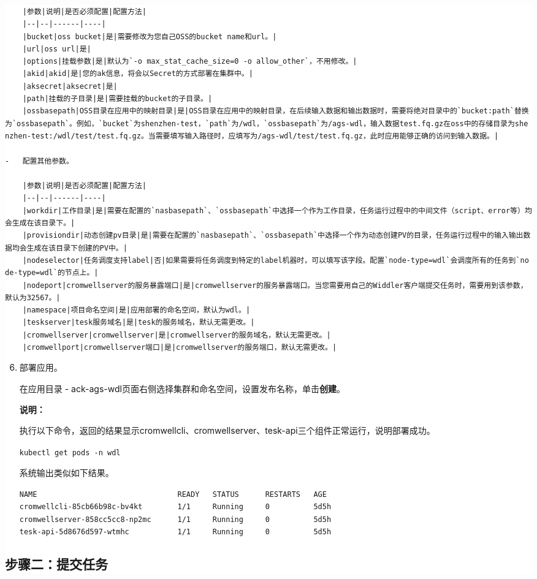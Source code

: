         |参数|说明|是否必须配置|配置方法|
        |--|--|------|----|
        |bucket|oss bucket|是|需要修改为您自己OSS的bucket name和url。|
        |url|oss url|是|
        |options|挂载参数|是|默认为`-o max_stat_cache_size=0 -o allow_other`，不用修改。|
        |akid|akid|是|您的ak信息，将会以Secret的方式部署在集群中。|
        |aksecret|aksecret|是|
        |path|挂载的子目录|是|需要挂载的bucket的子目录。|
        |ossbasepath|OSS目录在应用中的映射目录|是|OSS目录在应用中的映射目录，在后续输入数据和输出数据时，需要将绝对目录中的`bucket:path`替换为`ossbasepath`。例如，`bucket`为shenzhen-test，`path`为/wdl，`ossbasepath`为/ags-wdl，输入数据test.fq.gz在oss中的存储目录为shenzhen-test:/wdl/test/test.fq.gz。当需要填写输入路径时，应填写为/ags-wdl/test/test.fq.gz，此时应用能够正确的访问到输入数据。|

    -   配置其他参数。

        |参数|说明|是否必须配置|配置方法|
        |--|--|------|----|
        |workdir|工作目录|是|需要在配置的`nasbasepath`、`ossbasepath`中选择一个作为工作目录，任务运行过程中的中间文件（script、error等）均会生成在该目录下。|
        |provisiondir|动态创建pv目录|是|需要在配置的`nasbasepath`、`ossbasepath`中选择一个作为动态创建PV的目录，任务运行过程中的输入输出数据均会生成在该目录下创建的PV中。|
        |nodeselector|任务调度支持label|否|如果需要将任务调度到特定的label机器时，可以填写该字段。配置`node-type=wdl`会调度所有的任务到`node-type=wdl`的节点上。|
        |nodeport|cromwellserver的服务暴露端口|是|cromwellserver的服务暴露端口。当您需要用自己的Widdler客户端提交任务时，需要用到该参数，默认为32567。|
        |namespace|项目命名空间|是|应用部署的命名空间，默认为wdl。|
        |teskserver|tesk服务域名|是|tesk的服务域名，默认无需更改。|
        |cromwellserver|cromwellserver|是|cromwellserver的服务域名，默认无需更改。|
        |cromwellport|cromwellserver端口|是|cromwellserver的服务端口，默认无需更改。|

6.  部署应用。

    在应用目录 - ack-ags-wdl页面右侧选择集群和命名空间，设置发布名称，单击**创建**。

    **说明：**

    执行以下命令，返回的结果显示cromwellcli、cromwellserver、tesk-api三个组件正常运行，说明部署成功。

    ```
    kubectl get pods -n wdl
    ```

    系统输出类似如下结果。

    ```
    NAME                                READY   STATUS      RESTARTS   AGE
    cromwellcli-85cb66b98c-bv4kt        1/1     Running     0          5d5h
    cromwellserver-858cc5cc8-np2mc      1/1     Running     0          5d5h
    tesk-api-5d8676d597-wtmhc           1/1     Running     0          5d5h
    ```


## 步骤二：提交任务
